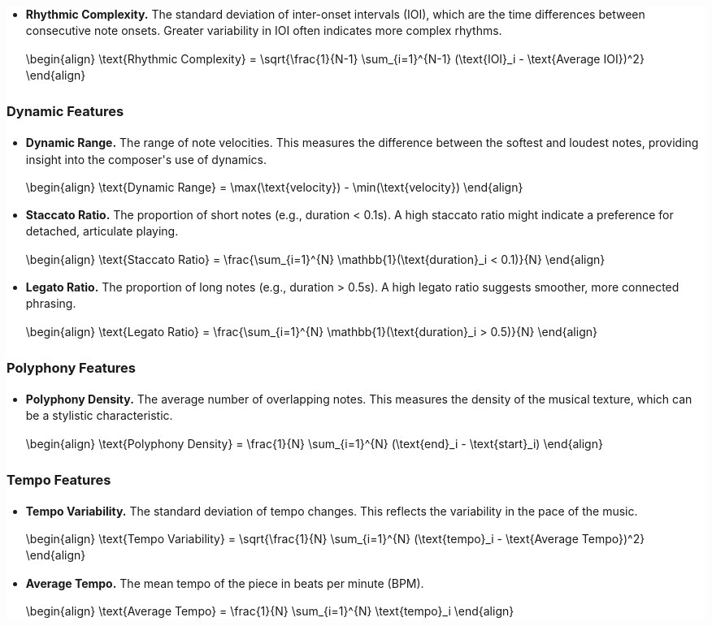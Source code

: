 * **Rhythmic Complexity.** The standard deviation of inter-onset intervals (IOI), which are the time differences between consecutive note onsets. Greater variability in IOI often indicates more complex rhythms.

  \begin{align}
  \text{Rhythmic Complexity} = \sqrt{\frac{1}{N-1} \sum_{i=1}^{N-1} (\text{IOI}_i - \text{Average IOI})^2}
  \end{align}

### Dynamic Features

* **Dynamic Range.** The range of note velocities. This measures the difference between the softest and loudest notes, providing insight into the composer's use of dynamics.

  \begin{align}
  \text{Dynamic Range} = \max(\text{velocity}) - \min(\text{velocity})
  \end{align}

* **Staccato Ratio.** The proportion of short notes (e.g., duration < 0.1s). A high staccato ratio might indicate a preference for detached, articulate playing.

  \begin{align}
  \text{Staccato Ratio} = \frac{\sum_{i=1}^{N} \mathbb{1}(\text{duration}_i < 0.1)}{N}
  \end{align}

* **Legato Ratio.** The proportion of long notes (e.g., duration > 0.5s). A high legato ratio suggests smoother, more connected phrasing.

  \begin{align}
  \text{Legato Ratio} = \frac{\sum_{i=1}^{N} \mathbb{1}(\text{duration}_i > 0.5)}{N}
  \end{align}

### Polyphony Features

* **Polyphony Density.** The average number of overlapping notes. This measures the density of the musical texture, which can be a stylistic characteristic.

  \begin{align}
  \text{Polyphony Density} = \frac{1}{N} \sum_{i=1}^{N} (\text{end}_i - \text{start}_i)
  \end{align}

### Tempo Features

* **Tempo Variability.** The standard deviation of tempo changes. This reflects the variability in the pace of the music.

  \begin{align}
  \text{Tempo Variability} = \sqrt{\frac{1}{N} \sum_{i=1}^{N} (\text{tempo}_i - \text{Average Tempo})^2}
  \end{align}

* **Average Tempo.** The mean tempo of the piece in beats per minute (BPM).

  \begin{align}
  \text{Average Tempo} = \frac{1}{N} \sum_{i=1}^{N} \text{tempo}_i
  \end{align}
